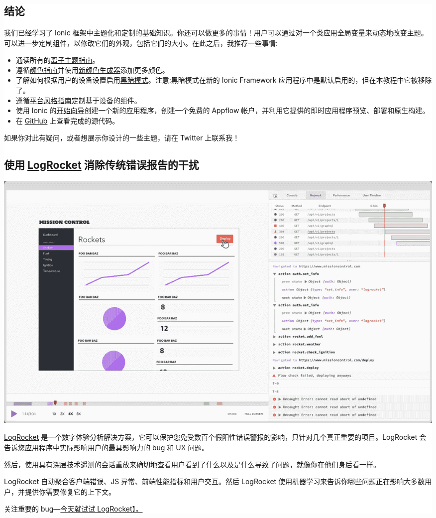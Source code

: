 ## 结论

我们已经学习了 Ionic 框架中主题化和定制的基础知识。你还可以做更多的事情！用户可以通过对一个类应用全局变量来动态地改变主题。可以进一步定制组件，以修改它们的外观，包括它们的大小。在此之后，我推荐一些事情:

*   通读所有的[离子主题指南](https://ionicframework.com/docs/theming/basics)。
*   遵循[颜色指南](https://ionicframework.com/docs/theming/colors#adding-colors)并使用[新颜色生成器](https://ionicframework.com/docs/theming/colors#new-color-creator)添加更多颜色。
*   了解如何根据用户的设备设置启用[黑暗模式](https://ionicframework.com/docs/theming/dark-mode)。注意:黑暗模式在新的 Ionic Framework 应用程序中是默认启用的，但在本教程中它被移除了。
*   遵循[平台风格指南](https://ionicframework.com/docs/theming/platform-styles)定制基于设备的组件。
*   使用 Ionic 的[开始向导](https://ionicframework.com/start)创建一个新的应用程序，创建一个免费的 Appflow 帐户，并利用它提供的即时应用程序预览、部署和原生构建。
*   在 [GitHub](https://github.com/brandyscarney/log-rocket-theming-finished) 上查看完成的源代码。

如果你对此有疑问，或者想展示你设计的一些主题，请在 Twitter 上联系我！

## 使用 [LogRocket](https://lp.logrocket.com/blg/signup) 消除传统错误报告的干扰

[![LogRocket Dashboard Free Trial Banner](img/d6f5a5dd739296c1dd7aab3d5e77eeb9.png)](https://lp.logrocket.com/blg/signup)

[LogRocket](https://lp.logrocket.com/blg/signup) 是一个数字体验分析解决方案，它可以保护您免受数百个假阳性错误警报的影响，只针对几个真正重要的项目。LogRocket 会告诉您应用程序中实际影响用户的最具影响力的 bug 和 UX 问题。

然后，使用具有深层技术遥测的会话重放来确切地查看用户看到了什么以及是什么导致了问题，就像你在他们身后看一样。

LogRocket 自动聚合客户端错误、JS 异常、前端性能指标和用户交互。然后 LogRocket 使用机器学习来告诉你哪些问题正在影响大多数用户，并提供你需要修复它的上下文。

关注重要的 bug—[今天就试试 LogRocket】。](https://lp.logrocket.com/blg/signup-issue-free)